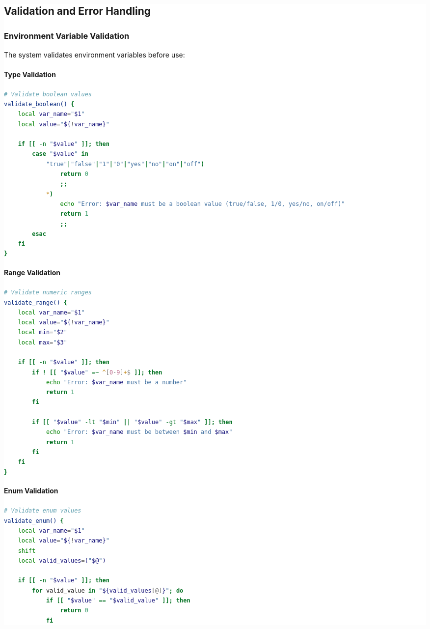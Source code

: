## Validation and Error Handling

### Environment Variable Validation

The system validates environment variables before use:

#### Type Validation
```bash
# Validate boolean values
validate_boolean() {
    local var_name="$1"
    local value="${!var_name}"
    
    if [[ -n "$value" ]]; then
        case "$value" in
            "true"|"false"|"1"|"0"|"yes"|"no"|"on"|"off")
                return 0
                ;;
            *)
                echo "Error: $var_name must be a boolean value (true/false, 1/0, yes/no, on/off)"
                return 1
                ;;
        esac
    fi
}
```

#### Range Validation
```bash
# Validate numeric ranges
validate_range() {
    local var_name="$1"
    local value="${!var_name}"
    local min="$2"
    local max="$3"
    
    if [[ -n "$value" ]]; then
        if ! [[ "$value" =~ ^[0-9]+$ ]]; then
            echo "Error: $var_name must be a number"
            return 1
        fi
        
        if [[ "$value" -lt "$min" || "$value" -gt "$max" ]]; then
            echo "Error: $var_name must be between $min and $max"
            return 1
        fi
    fi
}
```

#### Enum Validation
```bash
# Validate enum values
validate_enum() {
    local var_name="$1"
    local value="${!var_name}"
    shift
    local valid_values=("$@")
    
    if [[ -n "$value" ]]; then
        for valid_value in "${valid_values[@]}"; do
            if [[ "$value" == "$valid_value" ]]; then
                return 0
            fi
```